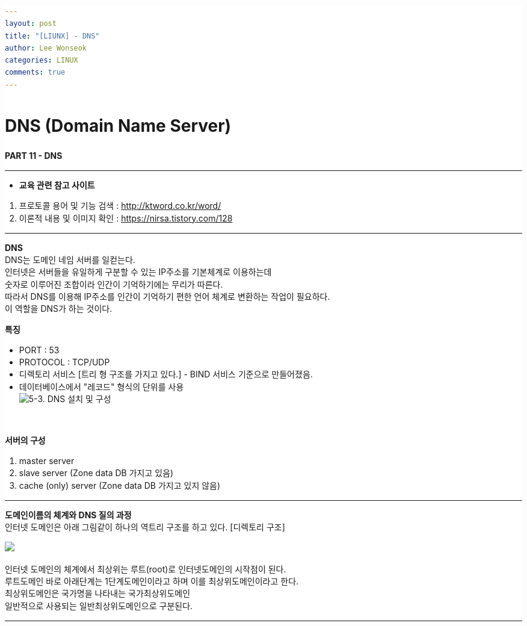 ```yaml
---
layout: post
title: "[LIUNX] - DNS"
author: Lee Wonseok
categories: LINUX
comments: true
---
```



# DNS (Domain Name Server)


**PART 11 - DNS**  

----

  * **교육 관련 참고 사이트**
  1. 프로토콜 용어 및 기능 검색 : http://ktword.co.kr/word/
  2. 이론적 내용 및 이미지 확인 : https://nirsa.tistory.com/128


----
	
 **DNS**  
 DNS는 도메인 네임 서버를 일컫는다.  
 인터넷은 서버들을 유일하게 구분할 수 있는 IP주소를 기본체계로 이용하는데  
 숫자로 이루어진 조합이라 인간이 기억하기에는 무리가 따른다.  
 따라서 DNS를 이용해 IP주소를 인간이 기억하기 편한 언어 체계로 변환하는 작업이 필요하다.  
 이 역할을 DNS가 하는 것이다.  
  
  **특징**
  
-   PORT : 53
-   PROTOCOL : TCP/UDP
-   디렉토리 서비스 [트리 형 구조를 가지고 있다.] - BIND 서비스 기준으로 만들어졌음.
-   데이터베이스에서 "레코드" 형식의 단위를 사용  
	![5-3. DNS 설치 및 구성](https://img1.daumcdn.net/thumb/R720x0.q80/?scode=mtistory2&fname=http%3A%2F%2Fcfs15.tistory.com%2Fimage%2F27%2Ftistory%2F2008%2F11%2F16%2F21%2F49%2F492016d564daa)

<br/>

**서버의 구성**

1.  master server
2.  slave server (Zone data DB 가지고 있음)
3.  cache (only) server (Zone data DB 가지고 있지 않음)

---

**도메인이름의 체계와 DNS 질의 과정**  
인터넷 도메인은 아래 그림같이 하나의 역트리 구조를 하고 있다. [디렉토리 구조]

![](https://t1.daumcdn.net/cfile/tistory/2316A93F51C462940C)

인터넷 도메인의 체계에서 최상위는 루트(root)로 인터넷도메인의 시작점이 된다.  
루트도메인 바로 아래단계는 1단계도메인이라고 하며 이를 최상위도메인이라고 한다.  
최상위도메인은 국가명을 나타내는 국가최상위도메인  
일반적으로 사용되는 일반최상위도메인으로 구분된다.

---